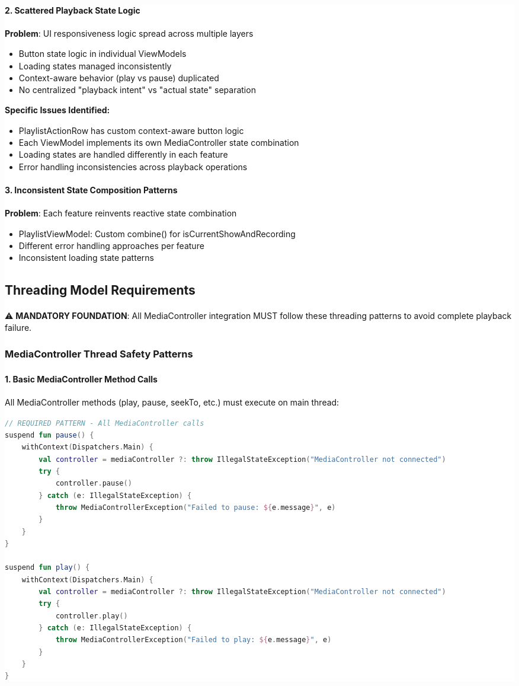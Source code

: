 #### 2. **Scattered Playback State Logic**
**Problem**: UI responsiveness logic spread across multiple layers
- Button state logic in individual ViewModels
- Loading states managed inconsistently
- Context-aware behavior (play vs pause) duplicated
- No centralized "playback intent" vs "actual state" separation

**Specific Issues Identified:**
- PlaylistActionRow has custom context-aware button logic
- Each ViewModel implements its own MediaController state combination
- Loading states are handled differently in each feature
- Error handling inconsistencies across playback operations

#### 3. **Inconsistent State Composition Patterns**
**Problem**: Each feature reinvents reactive state combination
- PlaylistViewModel: Custom combine() for isCurrentShowAndRecording
- Different error handling approaches per feature
- Inconsistent loading state patterns

## Threading Model Requirements

⚠️ **MANDATORY FOUNDATION**: All MediaController integration MUST follow these threading patterns to avoid complete playback failure.

### MediaController Thread Safety Patterns

#### 1. **Basic MediaController Method Calls**
All MediaController methods (play, pause, seekTo, etc.) must execute on main thread:

```kotlin
// REQUIRED PATTERN - All MediaController calls
suspend fun pause() {
    withContext(Dispatchers.Main) {
        val controller = mediaController ?: throw IllegalStateException("MediaController not connected")
        try {
            controller.pause()
        } catch (e: IllegalStateException) {
            throw MediaControllerException("Failed to pause: ${e.message}", e)
        }
    }
}

suspend fun play() {
    withContext(Dispatchers.Main) {
        val controller = mediaController ?: throw IllegalStateException("MediaController not connected") 
        try {
            controller.play()
        } catch (e: IllegalStateException) {
            throw MediaControllerException("Failed to play: ${e.message}", e)
        }
    }
}
```
